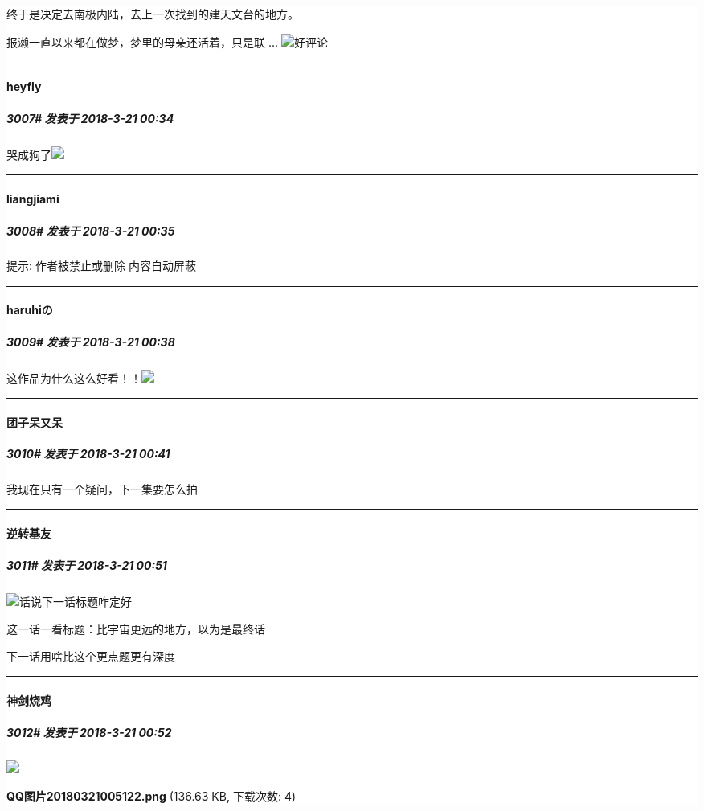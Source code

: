 终于是决定去南极内陆，去上一次找到的建天文台的地方。

报濑一直以来都在做梦，梦里的母亲还活着，只是联 ...</blockquote>
<img src="https://static.saraba1st.com/image/smiley/face2017/138.png" referrerpolicy="no-referrer">好评论

*****

####  heyfly  
##### 3007#       发表于 2018-3-21 00:34

哭成狗了<img src="https://static.saraba1st.com/image/smiley/face2017/139.png" referrerpolicy="no-referrer">

*****

####  liangjiami  
##### 3008#       发表于 2018-3-21 00:35

提示: 作者被禁止或删除 内容自动屏蔽

*****

####  haruhiの  
##### 3009#       发表于 2018-3-21 00:38

这作品为什么这么好看！！<img src="https://static.saraba1st.com/image/smiley/face2017/069.png" referrerpolicy="no-referrer">

*****

####  团子呆又呆  
##### 3010#       发表于 2018-3-21 00:41

我现在只有一个疑问，下一集要怎么拍

*****

####  逆转基友  
##### 3011#       发表于 2018-3-21 00:51

<img src="https://static.saraba1st.com/image/smiley/face2017/180.png" referrerpolicy="no-referrer">话说下一话标题咋定好

这一话一看标题：比宇宙更远的地方，以为是最终话

下一话用啥比这个更点题更有深度

*****

####  神剑烧鸡  
##### 3012#       发表于 2018-3-21 00:52

<img src="https://img.saraba1st.com/forum/201803/21/005209m99lz5g0r2ock0hc.png" referrerpolicy="no-referrer">

<strong>QQ图片20180321005122.png</strong> (136.63 KB, 下载次数: 4)
